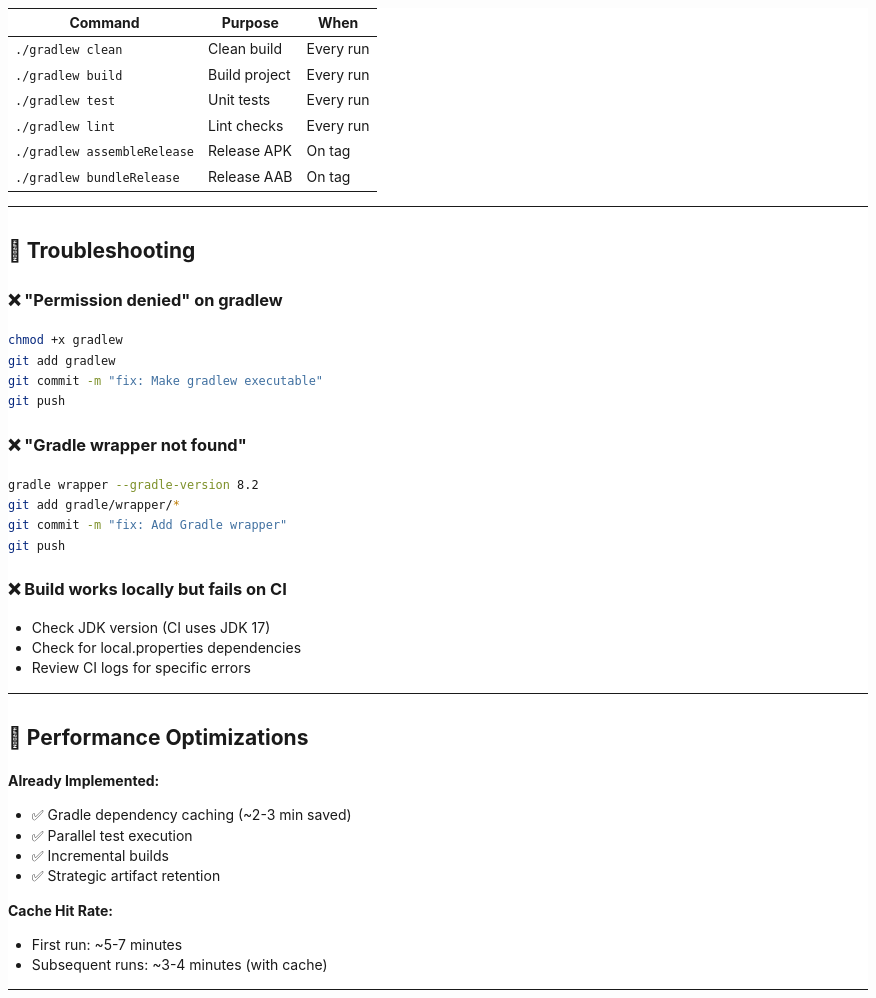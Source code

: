 | Command | Purpose | When |
|---------|---------|------|
| `./gradlew clean` | Clean build | Every run |
| `./gradlew build` | Build project | Every run |
| `./gradlew test` | Unit tests | Every run |
| `./gradlew lint` | Lint checks | Every run |
| `./gradlew assembleRelease` | Release APK | On tag |
| `./gradlew bundleRelease` | Release AAB | On tag |

---

## 🔧 Troubleshooting

### ❌ "Permission denied" on gradlew
```bash
chmod +x gradlew
git add gradlew
git commit -m "fix: Make gradlew executable"
git push
```

### ❌ "Gradle wrapper not found"
```bash
gradle wrapper --gradle-version 8.2
git add gradle/wrapper/*
git commit -m "fix: Add Gradle wrapper"
git push
```

### ❌ Build works locally but fails on CI
- Check JDK version (CI uses JDK 17)
- Check for local.properties dependencies
- Review CI logs for specific errors

---

## 🎯 Performance Optimizations

**Already Implemented:**
- ✅ Gradle dependency caching (~2-3 min saved)
- ✅ Parallel test execution
- ✅ Incremental builds
- ✅ Strategic artifact retention

**Cache Hit Rate:**
- First run: ~5-7 minutes
- Subsequent runs: ~3-4 minutes (with cache)

---